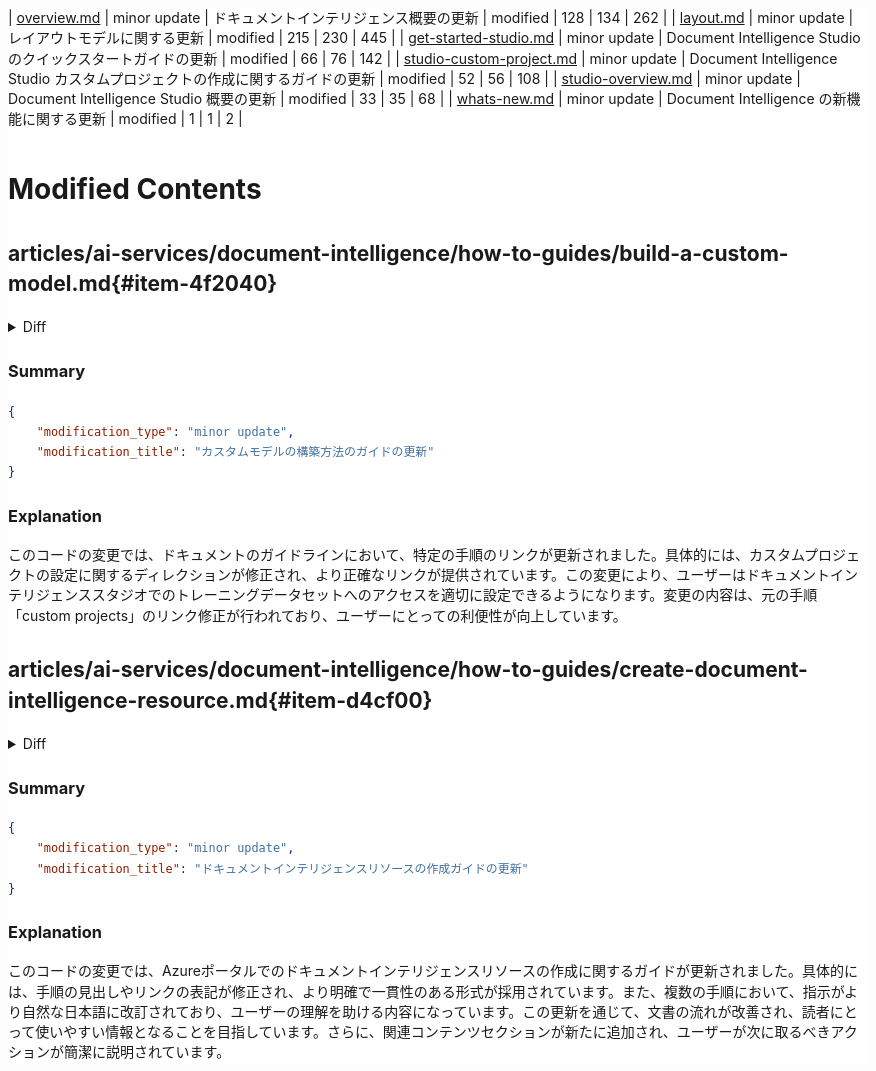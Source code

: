 | [overview.md](#item-4e36ba) | minor update | ドキュメントインテリジェンス概要の更新 | modified | 128 | 134 | 262 | 
| [layout.md](#item-f7c4c8) | minor update | レイアウトモデルに関する更新 | modified | 215 | 230 | 445 | 
| [get-started-studio.md](#item-b2798e) | minor update | Document Intelligence Studio のクイックスタートガイドの更新 | modified | 66 | 76 | 142 | 
| [studio-custom-project.md](#item-f52b95) | minor update | Document Intelligence Studio カスタムプロジェクトの作成に関するガイドの更新 | modified | 52 | 56 | 108 | 
| [studio-overview.md](#item-db8fa3) | minor update | Document Intelligence Studio 概要の更新 | modified | 33 | 35 | 68 | 
| [whats-new.md](#item-1ec8d3) | minor update | Document Intelligence の新機能に関する更新 | modified | 1 | 1 | 2 | 


# Modified Contents
## articles/ai-services/document-intelligence/how-to-guides/build-a-custom-model.md{#item-4f2040}

<details><summary>Diff</summary></details>

### Summary

```json
{
    "modification_type": "minor update",
    "modification_title": "カスタムモデルの構築方法のガイドの更新"
}
```

### Explanation
このコードの変更では、ドキュメントのガイドラインにおいて、特定の手順のリンクが更新されました。具体的には、カスタムプロジェクトの設定に関するディレクションが修正され、より正確なリンクが提供されています。この変更により、ユーザーはドキュメントインテリジェンススタジオでのトレーニングデータセットへのアクセスを適切に設定できるようになります。変更の内容は、元の手順「custom projects」のリンク修正が行われており、ユーザーにとっての利便性が向上しています。

## articles/ai-services/document-intelligence/how-to-guides/create-document-intelligence-resource.md{#item-d4cf00}

<details><summary>Diff</summary></details>

### Summary

```json
{
    "modification_type": "minor update",
    "modification_title": "ドキュメントインテリジェンスリソースの作成ガイドの更新"
}
```

### Explanation
このコードの変更では、Azureポータルでのドキュメントインテリジェンスリソースの作成に関するガイドが更新されました。具体的には、手順の見出しやリンクの表記が修正され、より明確で一貫性のある形式が採用されています。また、複数の手順において、指示がより自然な日本語に改訂されており、ユーザーの理解を助ける内容になっています。この更新を通じて、文書の流れが改善され、読者にとって使いやすい情報となることを目指しています。さらに、関連コンテンツセクションが新たに追加され、ユーザーが次に取るべきアクションが簡潔に説明されています。
